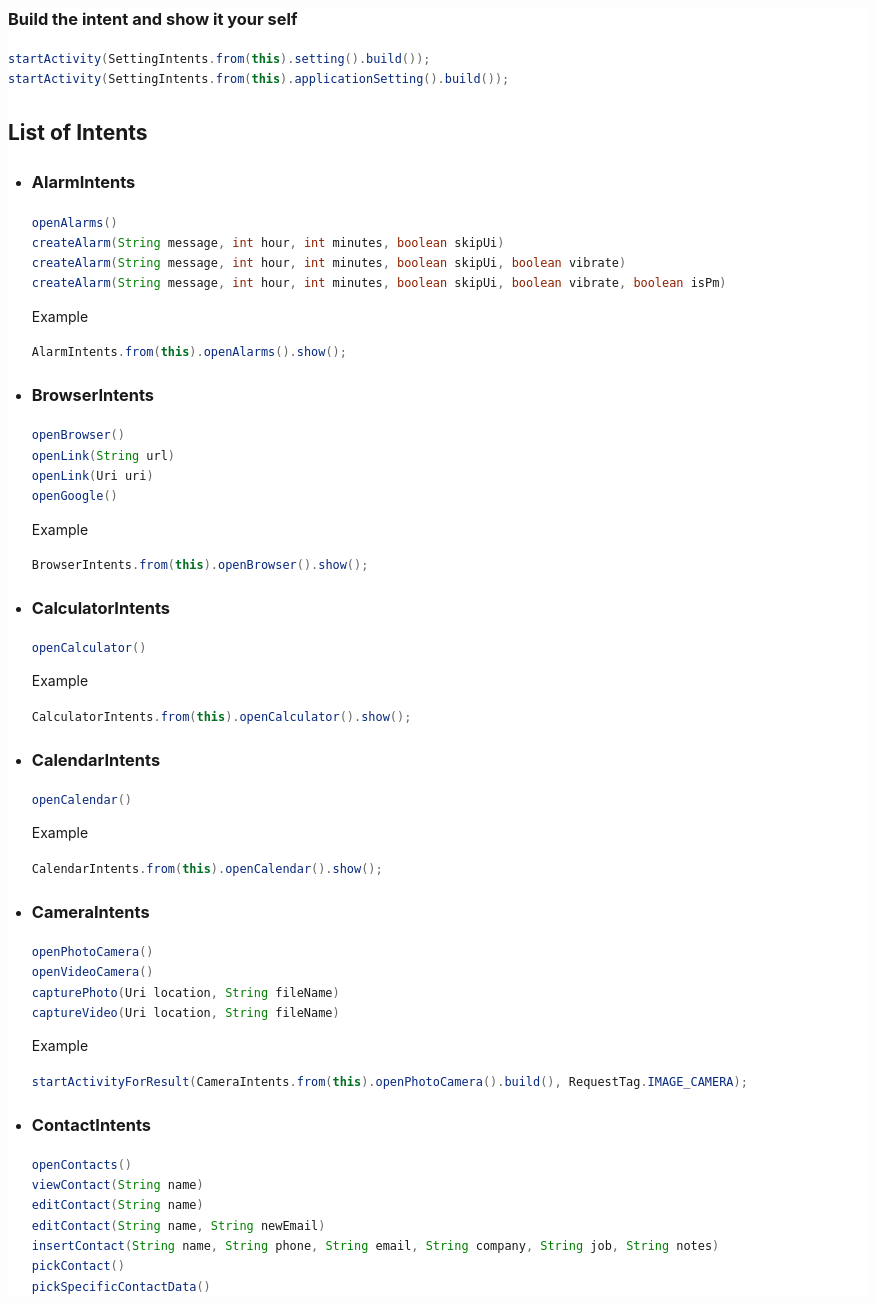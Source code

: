 ### Build the intent and show it your self

```Java
startActivity(SettingIntents.from(this).setting().build());
startActivity(SettingIntents.from(this).applicationSetting().build());
```

## List of Intents
* ### AlarmIntents
  ```Java
  openAlarms()
  createAlarm(String message, int hour, int minutes, boolean skipUi)
  createAlarm(String message, int hour, int minutes, boolean skipUi, boolean vibrate)
  createAlarm(String message, int hour, int minutes, boolean skipUi, boolean vibrate, boolean isPm)
  ```
  Example
  ```Java
  AlarmIntents.from(this).openAlarms().show();
  ```
* ### BrowserIntents
  ```Java
  openBrowser()
  openLink(String url)
  openLink(Uri uri)
  openGoogle()
  ```
  Example
  ```Java
  BrowserIntents.from(this).openBrowser().show();
  ```
* ### CalculatorIntents
  ```Java
  openCalculator()
  ```
  Example
  ```Java
  CalculatorIntents.from(this).openCalculator().show();
  ```
* ### CalendarIntents
  ```Java
  openCalendar()
  ```
  Example
  ```Java
  CalendarIntents.from(this).openCalendar().show();
  ```
* ### CameraIntents
  ```Java
  openPhotoCamera()
  openVideoCamera()
  capturePhoto(Uri location, String fileName)
  captureVideo(Uri location, String fileName)
  ```
  Example
  ```Java
  startActivityForResult(CameraIntents.from(this).openPhotoCamera().build(), RequestTag.IMAGE_CAMERA);
  ```
* ### ContactIntents
  ```Java
  openContacts()
  viewContact(String name)
  editContact(String name)
  editContact(String name, String newEmail)
  insertContact(String name, String phone, String email, String company, String job, String notes)
  pickContact()
  pickSpecificContactData()
  ```
